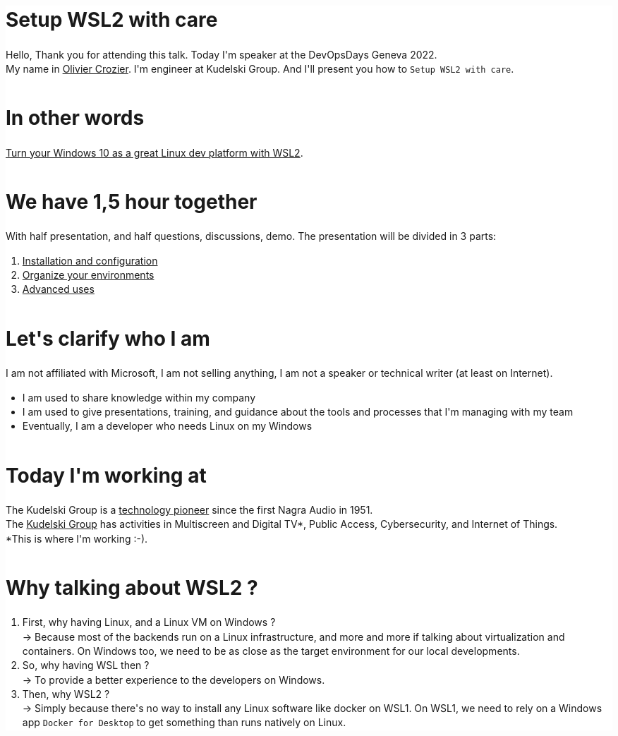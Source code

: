 # Setup WSL2 with care

Hello, Thank you for attending this talk. Today I'm speaker at the DevOpsDays Geneva 2022.<br/>
My name in [Olivier Crozier](https://www.linkedin.com/in/oliviercrozier/). I'm engineer at Kudelski Group. And I'll present you how to `Setup WSL2 with care`.

# In other words

[Turn your Windows 10 as a great Linux dev platform with WSL2](https://devopsdays.org/events/2022-geneva/program/olivier-crozier).

# We have 1,5 hour together

With half presentation, and half questions, discussions, demo.
The presentation will be divided in 3 parts:

1. [Installation and configuration](#lets-start)
2. [Organize your environments](#organize-your-environments)
3. [Advanced uses](#advanced-choose-your-container-runtime)

# Let's clarify who I am

I am not affiliated with Microsoft,
I am not selling anything,
I am not a speaker or technical writer (at least on Internet).

- I am used to share knowledge within my company
- I am used to give presentations, training, and guidance about the tools and processes that I'm managing with my team
- Eventually, I am a developer who needs Linux on my Windows

# Today I'm working at

The Kudelski Group is a [technology pioneer](https://vimeo.com/305051552) since the first Nagra Audio in 1951.<br/>
The [Kudelski Group](https://www.nagra.com/) has activities in Multiscreen and Digital TV*, Public Access, Cybersecurity, and Internet of Things.<br/>
\*This is where I'm working :-).

# Why talking about WSL2 ?

1. First, why having Linux, and a Linux VM on Windows ?<br/>
   &rarr; Because most of the backends run on a Linux infrastructure, and more and more if talking about virtualization and containers. On Windows too, we need to be as close as the target environment for our local developments.
2. So, why having WSL then ?<br/>
   &rarr; To provide a better experience to the developers on Windows.
3. Then, why WSL2 ?<br/>
   &rarr; Simply because there's no way to install any Linux software like docker on WSL1. On WSL1, we need to rely on a Windows app `Docker for Desktop` to get something than runs natively on Linux.
